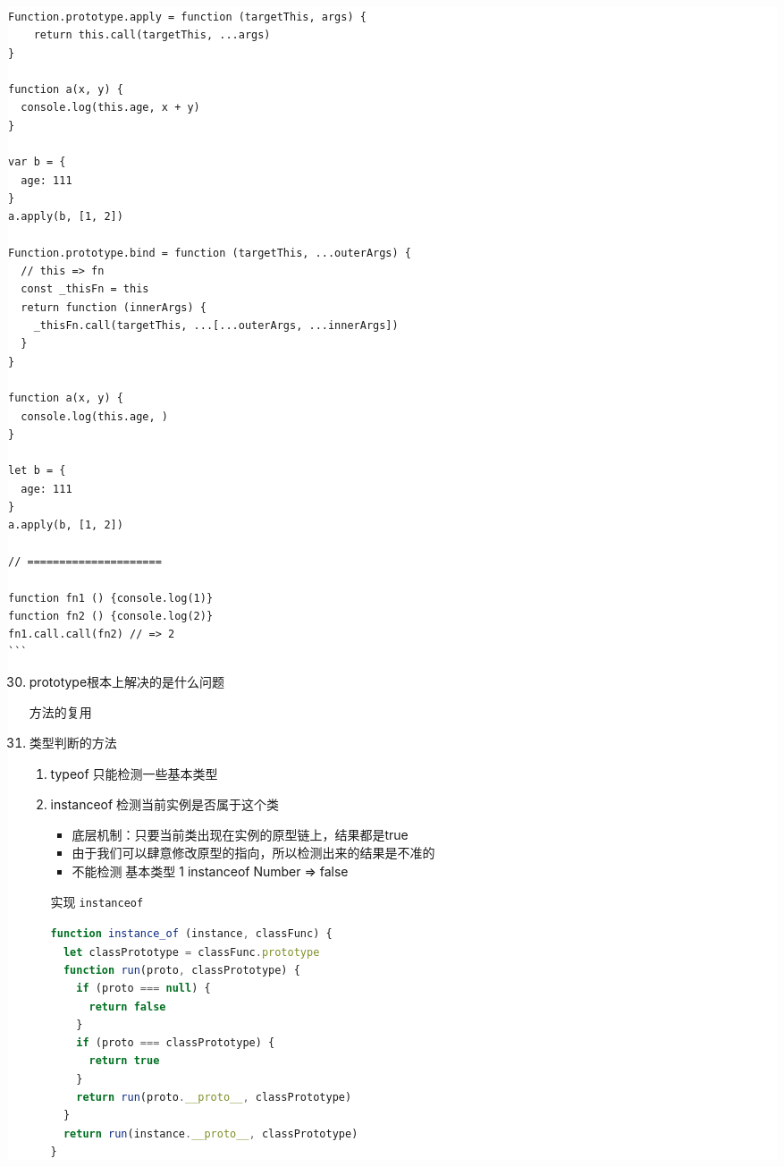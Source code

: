    Function.prototype.apply = function (targetThis, args) {
     	return this.call(targetThis, ...args)
    }
    
    function a(x, y) {
      console.log(this.age, x + y)
    }
    
    var b = {
      age: 111
    }
    a.apply(b, [1, 2])
    
    Function.prototype.bind = function (targetThis, ...outerArgs) {
      // this => fn
      const _thisFn = this
      return function (innerArgs) {
        _thisFn.call(targetThis, ...[...outerArgs, ...innerArgs])
      }
    }
    
    function a(x, y) {
      console.log(this.age, )
    }
    
    let b = {
      age: 111
    }
    a.apply(b, [1, 2])
    
    // =====================
    
    function fn1 () {console.log(1)}
    function fn2 () {console.log(2)}
    fn1.call.call(fn2) // => 2
    ```

30. prototype根本上解决的是什么问题

    方法的复用

31. 类型判断的方法

    1. typeof 只能检测一些基本类型

    2. instanceof 检测当前实例是否属于这个类

       + 底层机制：只要当前类出现在实例的原型链上，结果都是true
       + 由于我们可以肆意修改原型的指向，所以检测出来的结果是不准的
       + 不能检测 基本类型  1 instanceof Number => false

       实现 `instanceof`

       ```js
       function instance_of (instance, classFunc) {
         let classPrototype = classFunc.prototype
         function run(proto, classPrototype) {
           if (proto === null) {
             return false
           }
           if (proto === classPrototype) {
             return true
           }
           return run(proto.__proto__, classPrototype)
         }
         return run(instance.__proto__, classPrototype)
       }
       